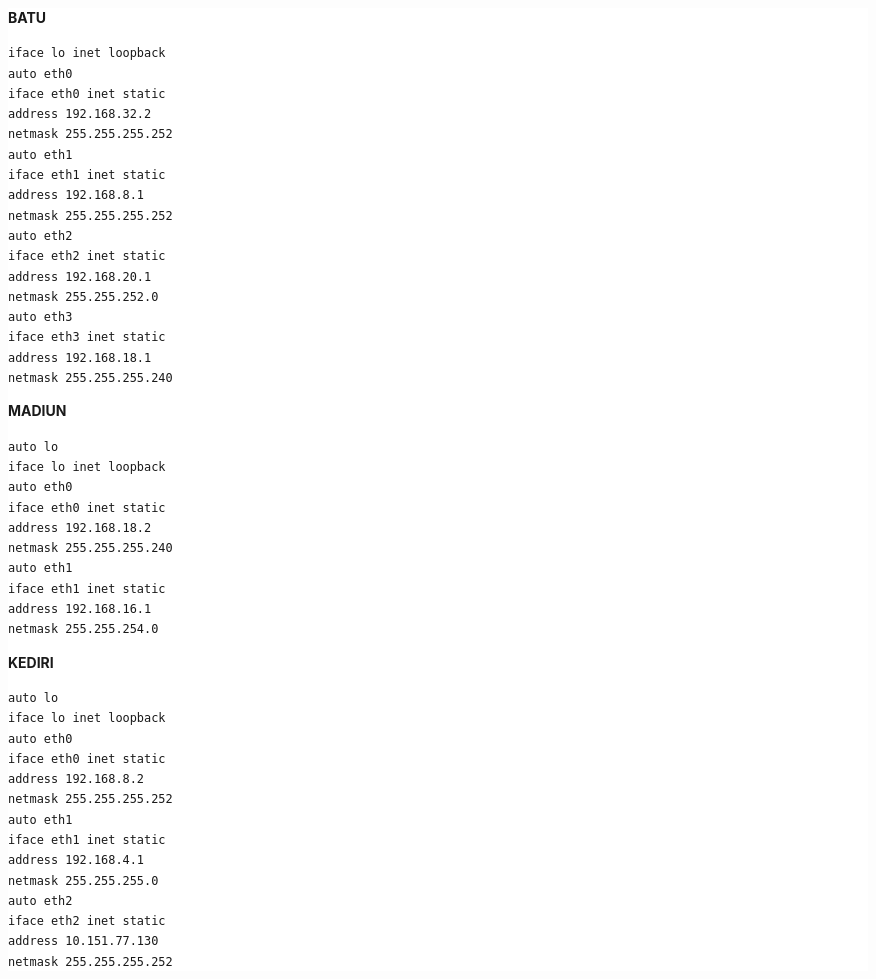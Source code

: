 **BATU**
```auto lo
iface lo inet loopback
auto eth0
iface eth0 inet static
address 192.168.32.2
netmask 255.255.255.252
auto eth1
iface eth1 inet static
address 192.168.8.1
netmask 255.255.255.252
auto eth2
iface eth2 inet static
address 192.168.20.1
netmask 255.255.252.0
auto eth3
iface eth3 inet static
address 192.168.18.1
netmask 255.255.255.240
```


**MADIUN**
```
auto lo
iface lo inet loopback
auto eth0
iface eth0 inet static
address 192.168.18.2
netmask 255.255.255.240
auto eth1
iface eth1 inet static
address 192.168.16.1
netmask 255.255.254.0
```


**KEDIRI**
```
auto lo
iface lo inet loopback
auto eth0
iface eth0 inet static
address 192.168.8.2
netmask 255.255.255.252
auto eth1
iface eth1 inet static
address 192.168.4.1
netmask 255.255.255.0
auto eth2
iface eth2 inet static
address 10.151.77.130
netmask 255.255.255.252
```
